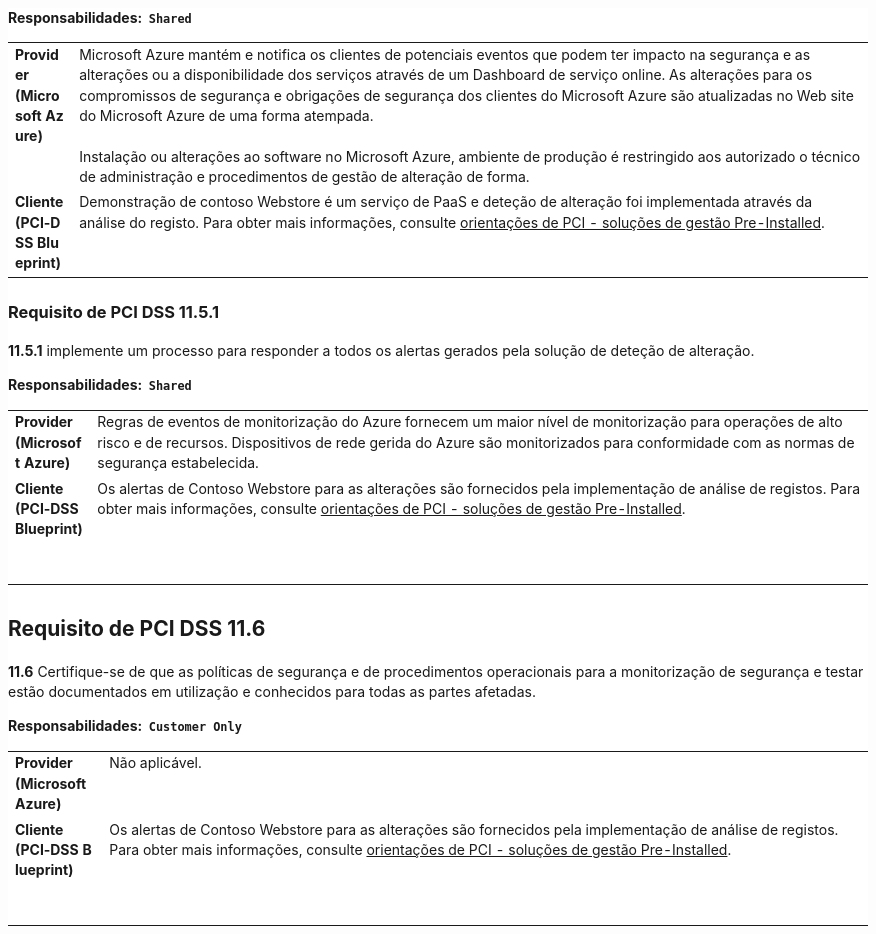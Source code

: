 **Responsabilidades:&nbsp;&nbsp;`Shared`**

|||
|---|---|
| **Provider<br />(Microsoft&nbsp;Azure)** | Microsoft Azure mantém e notifica os clientes de potenciais eventos que podem ter impacto na segurança e as alterações ou a disponibilidade dos serviços através de um Dashboard de serviço online. As alterações para os compromissos de segurança e obrigações de segurança dos clientes do Microsoft Azure são atualizadas no Web site do Microsoft Azure de uma forma atempada.<br /><br />Instalação ou alterações ao software no Microsoft Azure, ambiente de produção é restringido aos autorizado o técnico de administração e procedimentos de gestão de alteração de forma. |
| **Cliente<br />(PCI&#8209;DSS&nbsp;Blueprint)** | Demonstração de contoso Webstore é um serviço de PaaS e deteção de alteração foi implementada através da análise do registo. Para obter mais informações, consulte [orientações de PCI - soluções de gestão Pre-Installed](payment-processing-blueprint.md#management-solutions).<br /><br />|



### <a name="pci-dss-requirement-1151"></a>Requisito de PCI DSS 11.5.1

**11.5.1** implemente um processo para responder a todos os alertas gerados pela solução de deteção de alteração.

**Responsabilidades:&nbsp;&nbsp;`Shared`**

|||
|---|---|
| **Provider<br />(Microsoft&nbsp;Azure)** | Regras de eventos de monitorização do Azure fornecem um maior nível de monitorização para operações de alto risco e de recursos. Dispositivos de rede gerida do Azure são monitorizados para conformidade com as normas de segurança estabelecida. |
| **Cliente<br />(PCI&#8209;DSS&nbsp;Blueprint)** | Os alertas de Contoso Webstore para as alterações são fornecidos pela implementação de análise de registos. Para obter mais informações, consulte [orientações de PCI - soluções de gestão Pre-Installed](payment-processing-blueprint.md#management-solutions).<br /><br /><br /><br />|



## <a name="pci-dss-requirement-116"></a>Requisito de PCI DSS 11.6

**11.6** Certifique-se de que as políticas de segurança e de procedimentos operacionais para a monitorização de segurança e testar estão documentados em utilização e conhecidos para todas as partes afetadas.

**Responsabilidades:&nbsp;&nbsp;`Customer Only`**

|||
|---|---|
| **Provider<br />(Microsoft&nbsp;Azure)** | Não aplicável. |
| **Cliente<br />(PCI&#8209;DSS&nbsp;Blueprint)** | Os alertas de Contoso Webstore para as alterações são fornecidos pela implementação de análise de registos. Para obter mais informações, consulte [orientações de PCI - soluções de gestão Pre-Installed](payment-processing-blueprint.md#management-solutions).<br /><br /><br /><br />|




